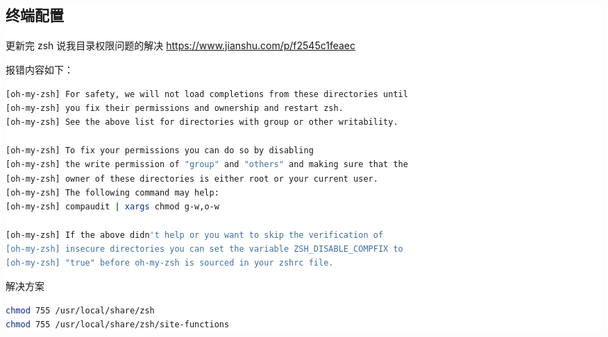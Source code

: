 
## 终端配置

更新完 zsh 说我目录权限问题的解决   https://www.jianshu.com/p/f2545c1feaec

报错内容如下：
```bash
[oh-my-zsh] For safety, we will not load completions from these directories until
[oh-my-zsh] you fix their permissions and ownership and restart zsh.
[oh-my-zsh] See the above list for directories with group or other writability.

[oh-my-zsh] To fix your permissions you can do so by disabling
[oh-my-zsh] the write permission of "group" and "others" and making sure that the
[oh-my-zsh] owner of these directories is either root or your current user.
[oh-my-zsh] The following command may help:
[oh-my-zsh] compaudit | xargs chmod g-w,o-w

[oh-my-zsh] If the above didn't help or you want to skip the verification of
[oh-my-zsh] insecure directories you can set the variable ZSH_DISABLE_COMPFIX to
[oh-my-zsh] "true" before oh-my-zsh is sourced in your zshrc file.
```
解决方案
```bash
chmod 755 /usr/local/share/zsh
chmod 755 /usr/local/share/zsh/site-functions
```
